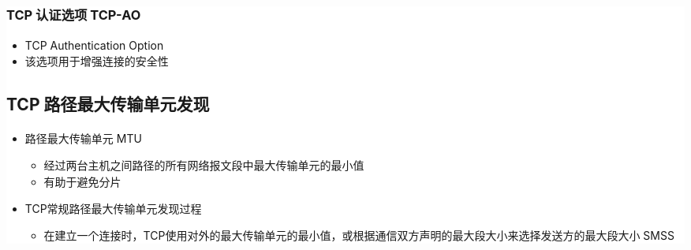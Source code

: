 

### TCP 认证选项 TCP-AO

- TCP Authentication Option
- 该选项用于增强连接的安全性





## TCP 路径最大传输单元发现

- 路径最大传输单元 MTU

  - 经过两台主机之间路径的所有网络报文段中最大传输单元的最小值
  - 有助于避免分片

- TCP常规路径最大传输单元发现过程

  - 在建立一个连接时，TCP使用对外的最大传输单元的最小值，或根据通信双方声明的最大段大小来选择发送方的最大段大小 SMSS

  





